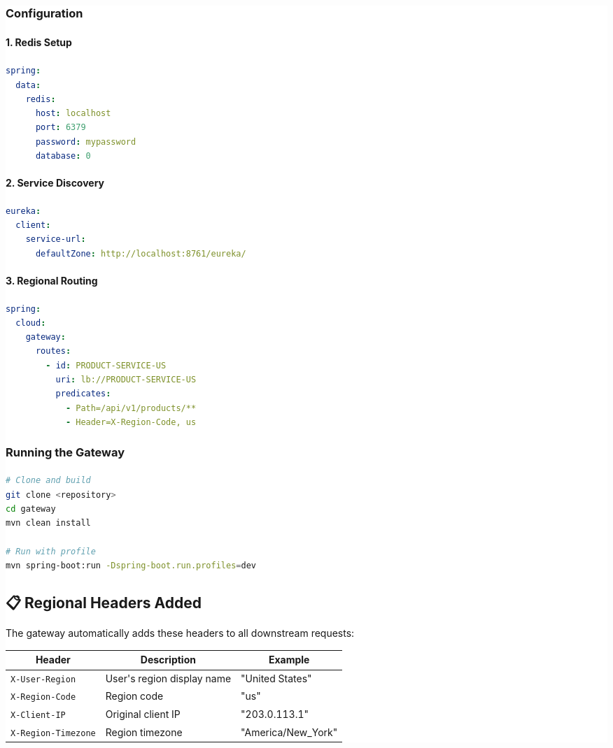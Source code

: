 ### **Configuration**

#### **1. Redis Setup**
```yaml
spring:
  data:
    redis:
      host: localhost
      port: 6379
      password: mypassword
      database: 0
```

#### **2. Service Discovery**
```yaml
eureka:
  client:
    service-url:
      defaultZone: http://localhost:8761/eureka/
```

#### **3. Regional Routing**
```yaml
spring:
  cloud:
    gateway:
      routes:
        - id: PRODUCT-SERVICE-US
          uri: lb://PRODUCT-SERVICE-US
          predicates:
            - Path=/api/v1/products/**
            - Header=X-Region-Code, us
```

### **Running the Gateway**
```bash
# Clone and build
git clone <repository>
cd gateway
mvn clean install

# Run with profile
mvn spring-boot:run -Dspring-boot.run.profiles=dev
```

## 📋 **Regional Headers Added**

The gateway automatically adds these headers to all downstream requests:

| Header | Description | Example |
|--------|-------------|---------|
| `X-User-Region` | User's region display name | "United States" |
| `X-Region-Code` | Region code | "us" |
| `X-Client-IP` | Original client IP | "203.0.113.1" |
| `X-Region-Timezone` | Region timezone | "America/New_York" |
